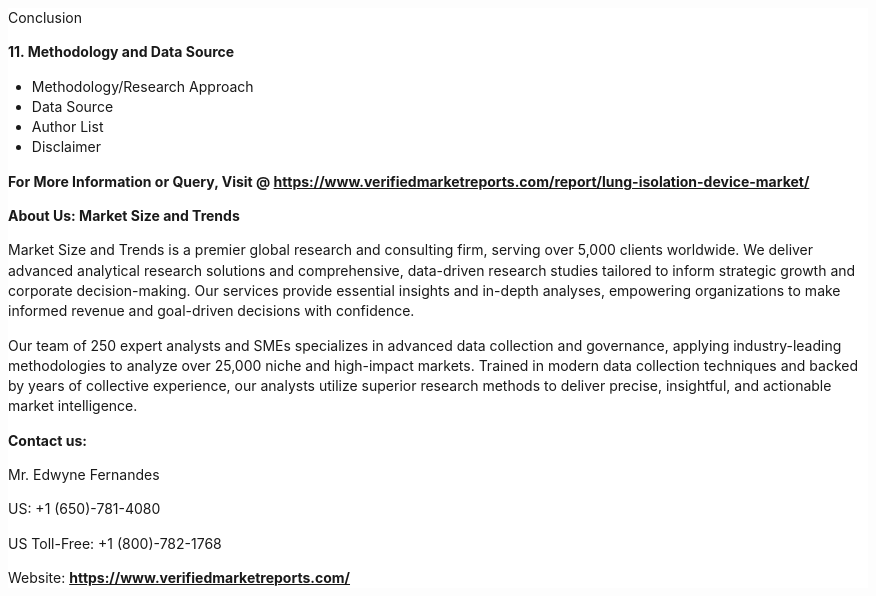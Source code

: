 Conclusion</strong></p><p><strong>11. Methodology and Data Source</strong></p><ul><li>Methodology/Research Approach</li><li>Data Source</li><li>Author List</li><li>Disclaimer</li></ul></p><p><strong>For More Information or Query, Visit @ <a href="https://www.verifiedmarketreports.com/report/lung-isolation-device-market/">https://www.verifiedmarketreports.com/report/lung-isolation-device-market/</a></strong></p><p><strong>About Us: Market Size and Trends</strong></p><p>Market Size and Trends is a premier global research and consulting firm, serving over 5,000 clients worldwide. We deliver advanced analytical research solutions and comprehensive, data-driven research studies tailored to inform strategic growth and corporate decision-making. Our services provide essential insights and in-depth analyses, empowering organizations to make informed revenue and goal-driven decisions with confidence.</p><p>Our team of 250 expert analysts and SMEs specializes in advanced data collection and governance, applying industry-leading methodologies to analyze over 25,000 niche and high-impact markets. Trained in modern data collection techniques and backed by years of collective experience, our analysts utilize superior research methods to deliver precise, insightful, and actionable market intelligence.</p><p><strong>Contact us:</strong></p><p>Mr. Edwyne Fernandes</p><p>US: +1 (650)-781-4080</p><p>US Toll-Free: +1 (800)-782-1768</p><p>Website: <strong><a href="https://www.verifiedmarketreports.com/">https://www.verifiedmarketreports.com/</a></strong></p>
